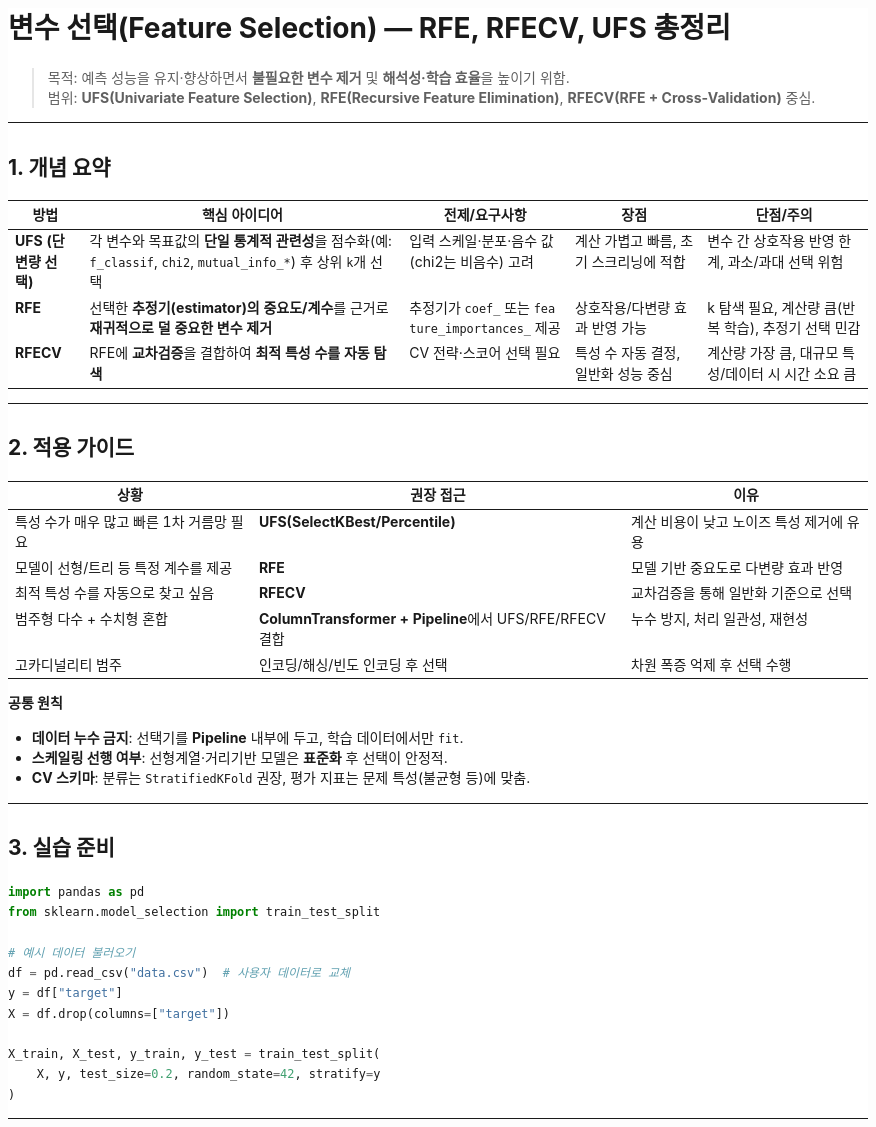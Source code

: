# 변수 선택(Feature Selection) — RFE, RFECV, UFS 총정리

> 목적: 예측 성능을 유지·향상하면서 **불필요한 변수 제거** 및 **해석성·학습 효율**을 높이기 위함.  
> 범위: **UFS(Univariate Feature Selection)**, **RFE(Recursive Feature Elimination)**, **RFECV(RFE + Cross‑Validation)** 중심.

---

## 1. 개념 요약

| 방법 | 핵심 아이디어 | 전제/요구사항 | 장점 | 단점/주의 |
|---|---|---|---|---|
| **UFS (단변량 선택)** | 각 변수와 목표값의 **단일 통계적 관련성**을 점수화(예: `f_classif`, `chi2`, `mutual_info_*`) 후 상위 `k`개 선택 | 입력 스케일·분포·음수 값(chi2는 비음수) 고려 | 계산 가볍고 빠름, 초기 스크리닝에 적합 | 변수 간 상호작용 반영 한계, 과소/과대 선택 위험 |
| **RFE** | 선택한 **추정기(estimator)의 중요도/계수**를 근거로 **재귀적으로 덜 중요한 변수 제거** | 추정기가 `coef_` 또는 `feature_importances_` 제공 | 상호작용/다변량 효과 반영 가능 | k 탐색 필요, 계산량 큼(반복 학습), 추정기 선택 민감 |
| **RFECV** | RFE에 **교차검증**을 결합하여 **최적 특성 수를 자동 탐색** | CV 전략·스코어 선택 필요 | 특성 수 자동 결정, 일반화 성능 중심 | 계산량 가장 큼, 대규모 특성/데이터 시 시간 소요 큼 |

---

## 2. 적용 가이드

| 상황 | 권장 접근 | 이유 |
|---|---|---|
| 특성 수가 매우 많고 빠른 1차 거름망 필요 | **UFS(SelectKBest/Percentile)** | 계산 비용이 낮고 노이즈 특성 제거에 유용 |
| 모델이 선형/트리 등 특정 계수를 제공 | **RFE** | 모델 기반 중요도로 다변량 효과 반영 |
| 최적 특성 수를 자동으로 찾고 싶음 | **RFECV** | 교차검증을 통해 일반화 기준으로 선택 |
| 범주형 다수 + 수치형 혼합 | **ColumnTransformer + Pipeline**에서 UFS/RFE/RFECV 결합 | 누수 방지, 처리 일관성, 재현성 |
| 고카디널리티 범주 | 인코딩/해싱/빈도 인코딩 후 선택 | 차원 폭증 억제 후 선택 수행 |

**공통 원칙**  
- **데이터 누수 금지**: 선택기를 **Pipeline** 내부에 두고, 학습 데이터에서만 `fit`.  
- **스케일링 선행 여부**: 선형계열·거리기반 모델은 **표준화** 후 선택이 안정적.  
- **CV 스키마**: 분류는 `StratifiedKFold` 권장, 평가 지표는 문제 특성(불균형 등)에 맞춤.  

---

## 3. 실습 준비

```python
import pandas as pd
from sklearn.model_selection import train_test_split

# 예시 데이터 불러오기
df = pd.read_csv("data.csv")  # 사용자 데이터로 교체
y = df["target"]
X = df.drop(columns=["target"])

X_train, X_test, y_train, y_test = train_test_split(
    X, y, test_size=0.2, random_state=42, stratify=y
)
```

---